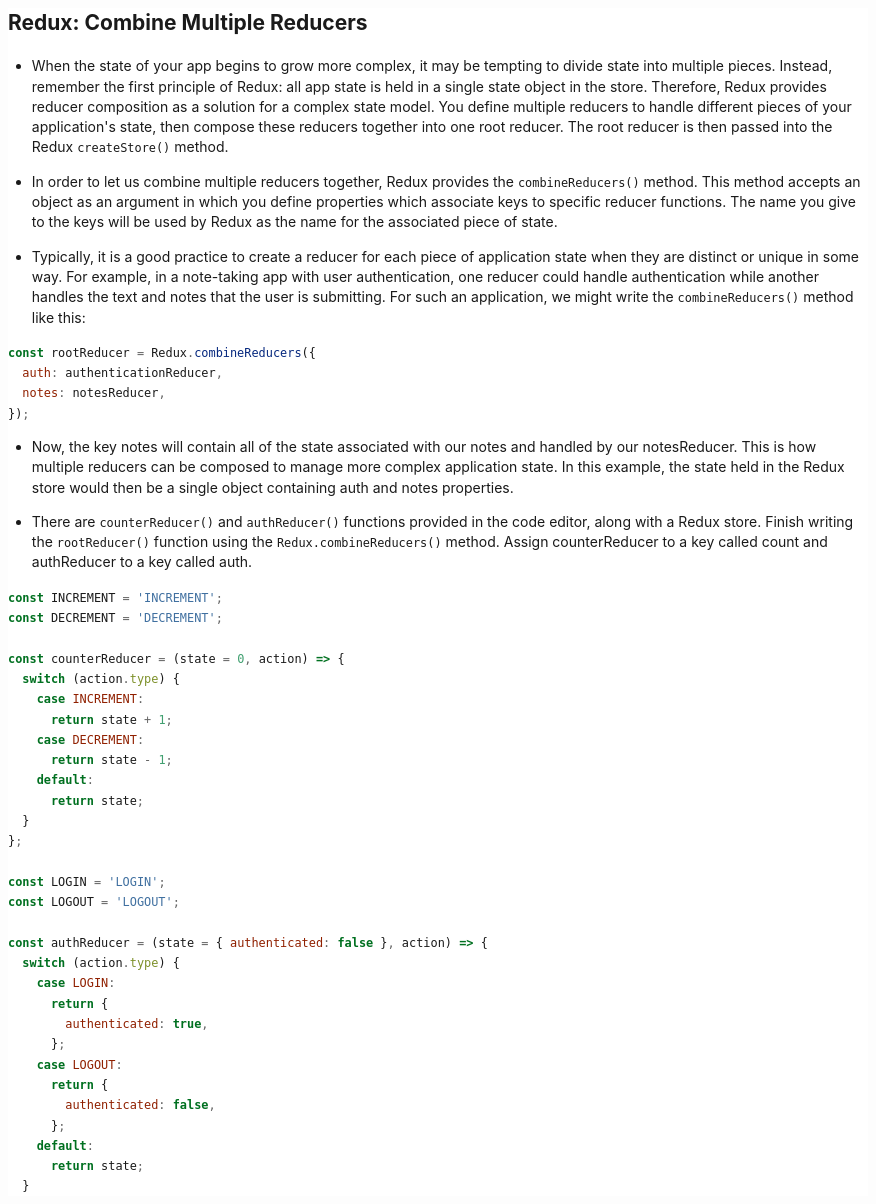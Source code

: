 ## Redux: Combine Multiple Reducers

- When the state of your app begins to grow more complex, it may be tempting to divide state into multiple pieces. Instead, remember the first principle of Redux: all app state is held in a single state object in the store. Therefore, Redux provides reducer composition as a solution for a complex state model. You define multiple reducers to handle different pieces of your application's state, then compose these reducers together into one root reducer. The root reducer is then passed into the Redux `createStore()` method.

- In order to let us combine multiple reducers together, Redux provides the `combineReducers()` method. This method accepts an object as an argument in which you define properties which associate keys to specific reducer functions. The name you give to the keys will be used by Redux as the name for the associated piece of state.

- Typically, it is a good practice to create a reducer for each piece of application state when they are distinct or unique in some way. For example, in a note-taking app with user authentication, one reducer could handle authentication while another handles the text and notes that the user is submitting. For such an application, we might write the `combineReducers()` method like this:

```jsx
const rootReducer = Redux.combineReducers({
  auth: authenticationReducer,
  notes: notesReducer,
});
```

- Now, the key notes will contain all of the state associated with our notes and handled by our notesReducer. This is how multiple reducers can be composed to manage more complex application state. In this example, the state held in the Redux store would then be a single object containing auth and notes properties.

- There are `counterReducer()` and `authReducer()` functions provided in the code editor, along with a Redux store. Finish writing the `rootReducer()` function using the `Redux.combineReducers()` method. Assign counterReducer to a key called count and authReducer to a key called auth.

```jsx
const INCREMENT = 'INCREMENT';
const DECREMENT = 'DECREMENT';

const counterReducer = (state = 0, action) => {
  switch (action.type) {
    case INCREMENT:
      return state + 1;
    case DECREMENT:
      return state - 1;
    default:
      return state;
  }
};

const LOGIN = 'LOGIN';
const LOGOUT = 'LOGOUT';

const authReducer = (state = { authenticated: false }, action) => {
  switch (action.type) {
    case LOGIN:
      return {
        authenticated: true,
      };
    case LOGOUT:
      return {
        authenticated: false,
      };
    default:
      return state;
  }
```
